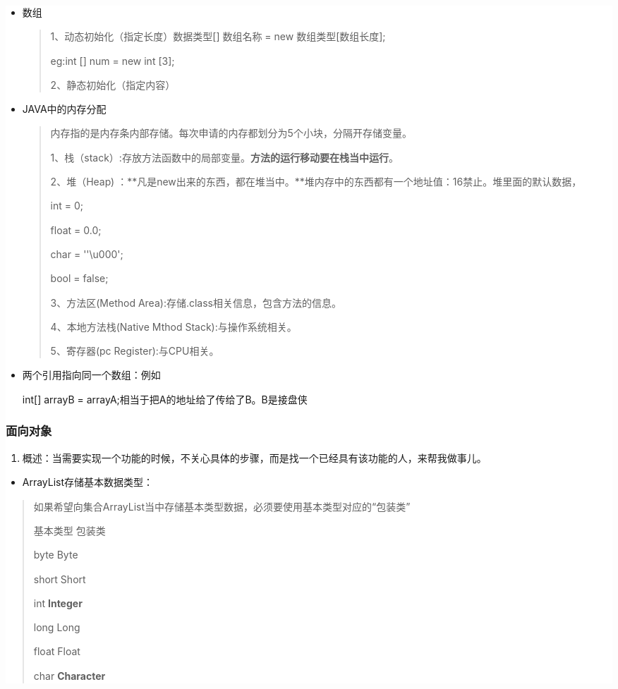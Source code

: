 * 数组

  > 1、动态初始化（指定长度）数据类型[] 数组名称 = new 数组类型[数组长度];
  >
  > eg:int [] num = new int [3];
  >
  > 2、静态初始化（指定内容）

* JAVA中的内存分配

  > 内存指的是内存条内部存储。每次申请的内存都划分为5个小块，分隔开存储变量。
  >
  > 1、栈（stack）:存放方法函数中的局部变量。**方法的运行移动要在栈当中运行**。
  >
  > 2、堆（Heap) ：**凡是new出来的东西，都在堆当中。**堆内存中的东西都有一个地址值：16禁止。堆里面的默认数据，
  >
  > int = 0;
  >
  > float = 0.0;
  >
  > char = ''\u000';
  >
  > bool = false;
  >
  > 3、方法区(Method Area):存储.class相关信息，包含方法的信息。
  >
  > 4、本地方法栈(Native Mthod Stack):与操作系统相关。
  >
  > 5、寄存器(pc Register):与CPU相关。

* 两个引用指向同一个数组：例如 

  int[] arrayB = arrayA;相当于把A的地址给了传给了B。B是接盘侠

### 面向对象

1. 概述：当需要实现一个功能的时候，不关心具体的步骤，而是找一个已经具有该功能的人，来帮我做事儿。



* ArrayList存储基本数据类型：

> 如果希望向集合ArrayList当中存储基本类型数据，必须要使用基本类型对应的“包装类”
>
> 基本类型	包装类	
>
> byte	Byte
>
> short 	Short
>
> int	**Integer**
>
> long	Long
>
> float	Float
>
> char	 **Character**
